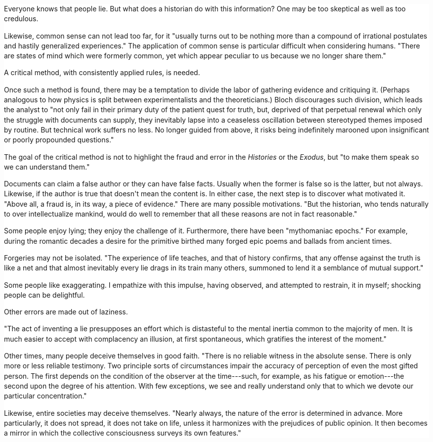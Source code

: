 Everyone knows that people lie. But what does a historian do with this information? One may be too skeptical as well as too credulous.

Likewise, common sense can not lead too far, for it "usually turns out to be nothing more than a compound of irrational postulates and hastily generalized experiences." The application of common sense is particular difficult when considering humans. "There are states of mind which were formerly common, yet which appear peculiar to us because we no longer share them."

A critical method, with consistently applied rules, is needed.

Once such a method is found, there may be a temptation to divide the labor of gathering evidence and critiquing it. (Perhaps analogous to how physics is split between experimentalists and the theoreticians.) Bloch discourages such division, which leads the analyst to "not only fail in their primary duty of the patient quest for truth, but, deprived of that perpetual renewal which only the struggle with documents can supply, they inevitably lapse into a ceaseless oscillation between stereotyped themes imposed by routine. But technical work suffers no less. No longer guided from above, it risks being indefinitely marooned upon insignificant or poorly propounded questions."

The goal of the critical method is not to highlight the fraud and error in the _Histories_ or the _Exodus_, but "to make them speak so we can understand them."

Documents can claim a false author or they can have false facts. Usually when the former is false so is the latter, but not always. Likewise, if the author is true that doesn't mean the content is. In either case, the next step is to discover what motivated it. "Above all, a fraud is, in its way, a piece of evidence." There are many possible motivations. "But the historian, who tends naturally to over intellectualize mankind, would do well to remember that all these reasons are not in fact reasonable."

Some people enjoy lying; they enjoy the challenge of it. Furthermore, there have been "mythomaniac epochs." For example, during the romantic decades a desire for the primitive birthed many forged epic poems and ballads from ancient times.

Forgeries may not be isolated. "The experience of life teaches, and that of history confirms, that any offense against the truth is like a net and that almost inevitably every lie drags in its train many others, summoned to lend it a semblance of mutual support."

Some people like exaggerating. I empathize with this impulse, having observed, and attempted to restrain, it in myself; shocking people can be delightful.

Other errors are made out of laziness.

"The act of inventing a lie presupposes an effort which is distasteful to the mental inertia common to the majority of men. It is much easier to accept with complacency an illusion, at first spontaneous, which gratifies the interest of the moment."

Other times, many people deceive themselves in good faith. "There is no reliable witness in the absolute sense. There is only more or less reliable testimony. Two principle sorts of circumstances impair the accuracy of perception of even the most gifted person. The first depends on the condition of the observer at the time---such, for example, as his fatigue or emotion---the second upon the degree of his attention. With few exceptions, we see and really understand only that to which we devote our particular concentration."

Likewise, entire societies may deceive themselves. "Nearly always, the nature of the error is determined in advance. More particularly, it does not spread, it does not take on life, unless it harmonizes with the prejudices of public opinion. It then becomes a mirror in which the collective consciousness surveys its own features."
